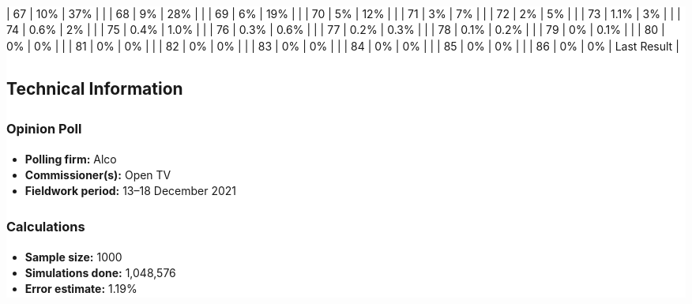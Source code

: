 | 67 | 10% | 37% |  |
| 68 | 9% | 28% |  |
| 69 | 6% | 19% |  |
| 70 | 5% | 12% |  |
| 71 | 3% | 7% |  |
| 72 | 2% | 5% |  |
| 73 | 1.1% | 3% |  |
| 74 | 0.6% | 2% |  |
| 75 | 0.4% | 1.0% |  |
| 76 | 0.3% | 0.6% |  |
| 77 | 0.2% | 0.3% |  |
| 78 | 0.1% | 0.2% |  |
| 79 | 0% | 0.1% |  |
| 80 | 0% | 0% |  |
| 81 | 0% | 0% |  |
| 82 | 0% | 0% |  |
| 83 | 0% | 0% |  |
| 84 | 0% | 0% |  |
| 85 | 0% | 0% |  |
| 86 | 0% | 0% | Last Result |


## Technical Information

### Opinion Poll

+ **Polling firm:** Alco
+ **Commissioner(s):** Open TV
+ **Fieldwork period:** 13–18 December 2021

### Calculations

+ **Sample size:** 1000
+ **Simulations done:** 1,048,576
+ **Error estimate:** 1.19%

